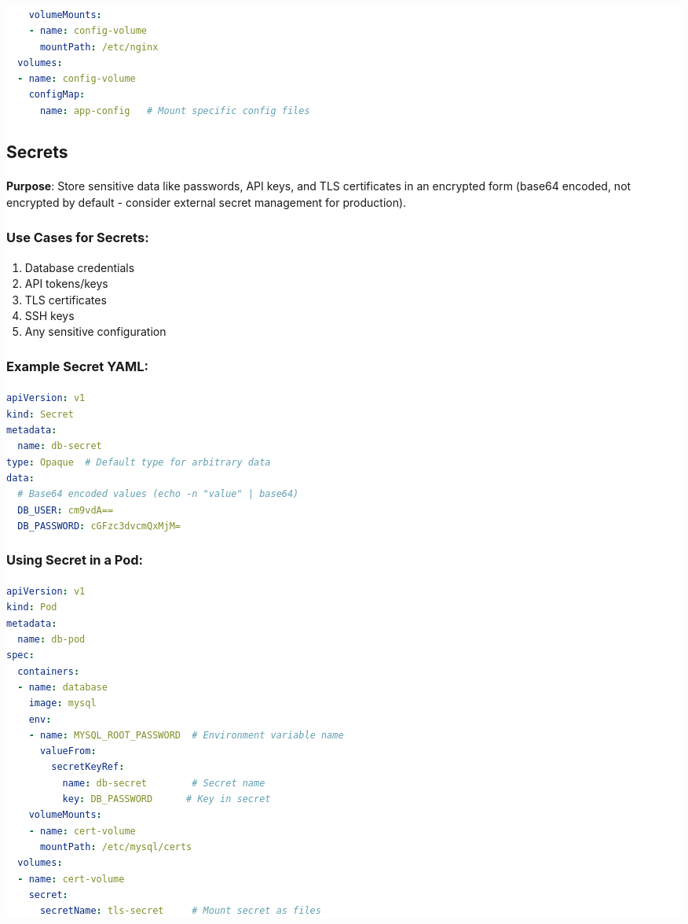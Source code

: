 ```yaml
    volumeMounts:
    - name: config-volume
      mountPath: /etc/nginx
  volumes:
  - name: config-volume
    configMap:
      name: app-config   # Mount specific config files
```

## Secrets

**Purpose**: Store sensitive data like passwords, API keys, and TLS certificates in an encrypted form (base64 encoded, not encrypted by default - consider external secret management for production).

### Use Cases for Secrets:
1. Database credentials
2. API tokens/keys
3. TLS certificates
4. SSH keys
5. Any sensitive configuration

### Example Secret YAML:
```yaml
apiVersion: v1
kind: Secret
metadata:
  name: db-secret
type: Opaque  # Default type for arbitrary data
data:
  # Base64 encoded values (echo -n "value" | base64)
  DB_USER: cm9vdA==
  DB_PASSWORD: cGFzc3dvcmQxMjM=
```

### Using Secret in a Pod:
```yaml
apiVersion: v1
kind: Pod
metadata:
  name: db-pod
spec:
  containers:
  - name: database
    image: mysql
    env:
    - name: MYSQL_ROOT_PASSWORD  # Environment variable name
      valueFrom:
        secretKeyRef:
          name: db-secret        # Secret name
          key: DB_PASSWORD      # Key in secret
    volumeMounts:
    - name: cert-volume
      mountPath: /etc/mysql/certs
  volumes:
  - name: cert-volume
    secret:
      secretName: tls-secret     # Mount secret as files
```
